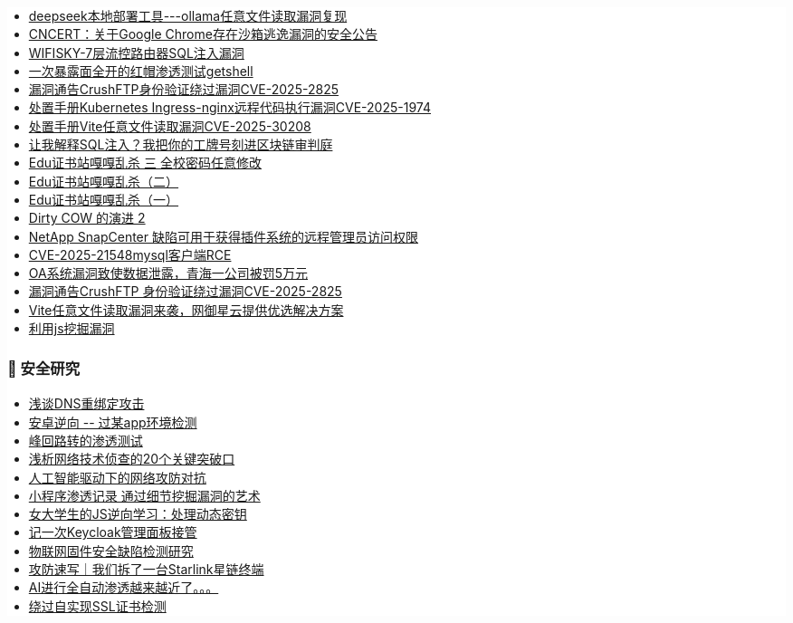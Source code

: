 * [deepseek本地部署工具---ollama任意文件读取漏洞复现](https://mp.weixin.qq.com/s?__biz=MzkwMzUyMjk2MQ==&mid=2247484229&idx=1&sn=ae954257ec674a62d26a7d17f79fbe7e)
* [CNCERT：关于Google Chrome存在沙箱逃逸漏洞的安全公告](https://mp.weixin.qq.com/s?__biz=MzI4NDY2MDMwMw==&mid=2247514099&idx=2&sn=287feb9a3757aec9d22df6fe26cb241e)
* [WIFISKY-7层流控路由器SQL注入漏洞](https://mp.weixin.qq.com/s?__biz=MzkzNzMxODkzMw==&mid=2247485744&idx=1&sn=8e49c57f7e06a99568418c62c9c53121)
* [一次暴露面全开的红帽渗透测试getshell](https://mp.weixin.qq.com/s?__biz=MzkxNTIwNTkyNg==&mid=2247554391&idx=1&sn=f8702f3abc453e7e7f80f1dcd970bda3)
* [漏洞通告CrushFTP身份验证绕过漏洞CVE-2025-2825](https://mp.weixin.qq.com/s?__biz=Mzk0MjE3ODkxNg==&mid=2247489211&idx=1&sn=2545a4465b323bce728685e5258167b0)
* [处置手册Kubernetes Ingress-nginx远程代码执行漏洞CVE-2025-1974](https://mp.weixin.qq.com/s?__biz=Mzk0MjE3ODkxNg==&mid=2247489211&idx=2&sn=a0ef31186a0567544e0b85d13cc33ee3)
* [处置手册Vite任意文件读取漏洞CVE-2025-30208](https://mp.weixin.qq.com/s?__biz=Mzk0MjE3ODkxNg==&mid=2247489211&idx=3&sn=ba50e05a2bc768b8aa87e315aaef328d)
* [让我解释SQL注入？我把你的工牌号刻进区块链审判庭](https://mp.weixin.qq.com/s?__biz=Mzg2Nzk0NjA4Mg==&mid=2247501071&idx=1&sn=1d50ab8a18243b74be834a916d2b45aa)
* [Edu证书站嘎嘎乱杀 三 全校密码任意修改](https://mp.weixin.qq.com/s?__biz=MzkyNTUyNTE5OA==&mid=2247486754&idx=1&sn=8e8f6eefc1cc04b63294e46556c9e8b7)
* [Edu证书站嘎嘎乱杀（二）](https://mp.weixin.qq.com/s?__biz=MzkyNTUyNTE5OA==&mid=2247486754&idx=2&sn=71ab231e48885fe043cf329d5f7b2127)
* [Edu证书站嘎嘎乱杀（一）](https://mp.weixin.qq.com/s?__biz=MzkyNTUyNTE5OA==&mid=2247486754&idx=3&sn=42799d1319b9368f74585d1c3e88ab89)
* [Dirty COW 的演进 2](https://mp.weixin.qq.com/s?__biz=MzAxODM5ODQzNQ==&mid=2247487907&idx=1&sn=316af0697ad0cd2dc6c7e7de024412bc)
* [NetApp SnapCenter 缺陷可用于获得插件系统的远程管理员访问权限](https://mp.weixin.qq.com/s?__biz=MzI2NTg4OTc5Nw==&mid=2247522629&idx=2&sn=ddd0feaee1a15bbebc893baae236e547)
* [CVE-2025-21548mysql客户端RCE](https://mp.weixin.qq.com/s?__biz=MzUzNDMyNjI3Mg==&mid=2247487315&idx=1&sn=4a145deeb3c9c632593bb92f6a88d217)
* [OA系统漏洞致使数据泄露，青海一公司被罚5万元](https://mp.weixin.qq.com/s?__biz=MzkzNjIzMjM5Ng==&mid=2247490353&idx=1&sn=55a69effdb04cd7e0f1c395670076180)
* [漏洞通告CrushFTP 身份验证绕过漏洞CVE-2025-2825](https://mp.weixin.qq.com/s?__biz=Mzg2NjgzNjA5NQ==&mid=2247524174&idx=1&sn=1d798d08a9a7152d738fd82f9dba148b)
* [Vite任意文件读取漏洞来袭，网御星云提供优选解决方案](https://mp.weixin.qq.com/s?__biz=MzA3NDUzMjc5Ng==&mid=2650203243&idx=1&sn=c0603ee30461d3c2a806c0392ac25421)
* [利用js挖掘漏洞](https://mp.weixin.qq.com/s?__biz=MzIzMTIzNTM0MA==&mid=2247497341&idx=1&sn=353bf45187d56042ddb590cdd022bb81)

### 🔬 安全研究

* [浅谈DNS重绑定攻击](https://mp.weixin.qq.com/s?__biz=MzU2NDY2OTU4Nw==&mid=2247519727&idx=1&sn=7d8555369aeecb2682522cb5141ff305)
* [安卓逆向 -- 过某app环境检测](https://mp.weixin.qq.com/s?__biz=MzA4MzgzNTU5MA==&mid=2652038447&idx=1&sn=8fe5d1d11a332ac5b9531f5912201ce0)
* [峰回路转的渗透测试](https://mp.weixin.qq.com/s?__biz=Mzg2ODYxMzY3OQ==&mid=2247518927&idx=1&sn=a52bed4e3023b66a7a66c52f01903825)
* [浅析网络技术侦查的20个关键突破口](https://mp.weixin.qq.com/s?__biz=MzIxOTM2MDYwNg==&mid=2247512079&idx=1&sn=c226f6f6224c06c3d57ec2b4d8986cf2)
* [人工智能驱动下的网络攻防对抗](https://mp.weixin.qq.com/s?__biz=MjM5OTk4MDE2MA==&mid=2655272602&idx=1&sn=78ed1fa006322353cd8fa8becfd217a2)
* [小程序渗透记录 通过细节挖掘漏洞的艺术](https://mp.weixin.qq.com/s?__biz=Mzk0MTIzNTgzMQ==&mid=2247519825&idx=1&sn=263a0682df5f0b7d7643a94263e0b932)
* [女大学生的JS逆向学习：处理动态密钥](https://mp.weixin.qq.com/s?__biz=MzkxMzczNTA4MQ==&mid=2247484195&idx=1&sn=d1c142153239e2842052d8b86b790503)
* [记一次Keycloak管理面板接管](https://mp.weixin.qq.com/s?__biz=MzI4NTcxMjQ1MA==&mid=2247615774&idx=1&sn=dca30740c08043bc0719f1e61a0227a3)
* [物联网固件安全缺陷检测研究](https://mp.weixin.qq.com/s?__biz=MzI3NzUyNjU5Mg==&mid=2247485940&idx=1&sn=56d519bf046f5732cd5a08c3b0d77e0f)
* [攻防速写｜我们拆了一台Starlink星链终端](https://mp.weixin.qq.com/s?__biz=Mzk0NzQ5MDYyNw==&mid=2247487740&idx=1&sn=197b4bb88a49fac5d34f7b5c8d2b129d)
* [AI进行全自动渗透越来越近了。。。](https://mp.weixin.qq.com/s?__biz=MzkwNjY1Mzc0Nw==&mid=2247488101&idx=1&sn=16f88fca60e07fde0e254270119f11d8)
* [绕过自实现SSL证书检测](https://mp.weixin.qq.com/s?__biz=MzI4NTE1NDMwMA==&mid=2247485278&idx=1&sn=c18ddb3c3e6537329950d59548d33998)